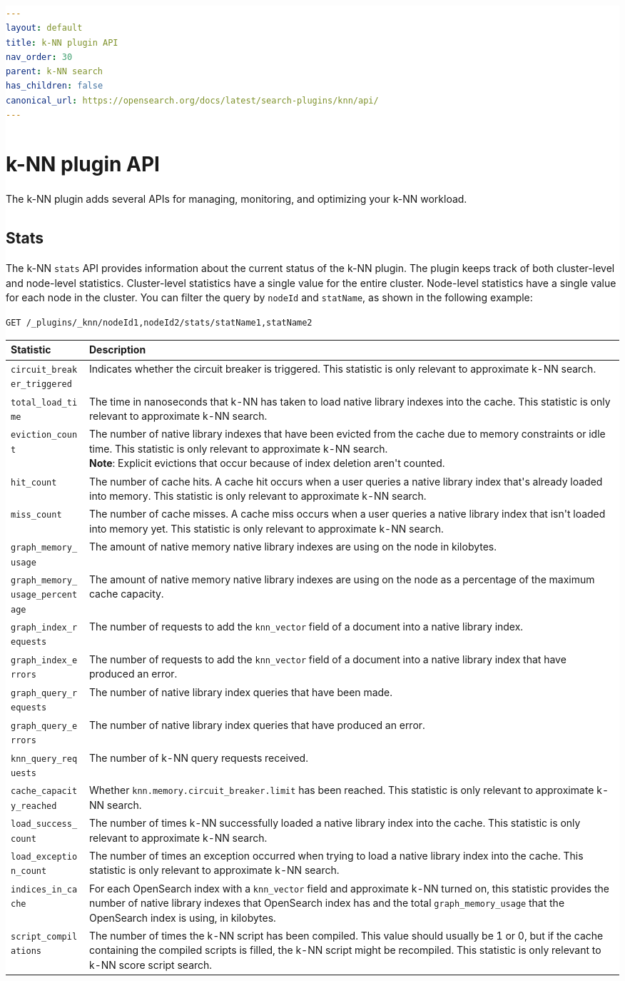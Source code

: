 ```yaml
---
layout: default
title: k-NN plugin API
nav_order: 30
parent: k-NN search
has_children: false
canonical_url: https://opensearch.org/docs/latest/search-plugins/knn/api/
---
```


# k-NN plugin API

The k-NN plugin adds several APIs for managing, monitoring, and optimizing your k-NN workload.

## Stats

The k-NN `stats` API provides information about the current status of the k-NN plugin. The plugin keeps track of both cluster-level and node-level statistics. Cluster-level statistics have a single value for the entire cluster. Node-level statistics have a single value for each node in the cluster. You can filter the query by `nodeId` and `statName`, as shown in the following example:

```
GET /_plugins/_knn/nodeId1,nodeId2/stats/statName1,statName2
```

Statistic |  Description
:--- | :---
`circuit_breaker_triggered` | Indicates whether the circuit breaker is triggered. This statistic is only relevant to approximate k-NN search.
`total_load_time` | The time in nanoseconds that k-NN has taken to load native library indexes into the cache. This statistic is only relevant to approximate k-NN search.
`eviction_count` | The number of native library indexes that have been evicted from the cache due to memory constraints or idle time. This statistic is only relevant to approximate k-NN search. <br /> **Note**: Explicit evictions that occur because of index deletion aren't counted.
`hit_count` | The number of cache hits. A cache hit occurs when a user queries a native library index that's already loaded into memory. This statistic is only relevant to approximate k-NN search.
`miss_count` | The number of cache misses. A cache miss occurs when a user queries a native library index that isn't loaded into memory yet. This statistic is only relevant to approximate k-NN search.
`graph_memory_usage` | The amount of native memory native library indexes are using on the node in kilobytes.
`graph_memory_usage_percentage` | The amount of native memory native library indexes are using on the node as a percentage of the maximum cache capacity.
`graph_index_requests` | The number of requests to add the `knn_vector` field of a document into a native library index.
`graph_index_errors` | The number of requests to add the `knn_vector` field of a document into a native library index that have produced an error.
`graph_query_requests` | The number of native library index queries that have been made.
`graph_query_errors` | The number of native library index queries that have produced an error.
`knn_query_requests` | The number of k-NN query requests received.
`cache_capacity_reached` | Whether `knn.memory.circuit_breaker.limit` has been reached. This statistic is only relevant to approximate k-NN search.
`load_success_count` | The number of times k-NN successfully loaded a native library index into the cache. This statistic is only relevant to approximate k-NN search.
`load_exception_count` | The number of times an exception occurred when trying to load a native library index into the cache. This statistic is only relevant to approximate k-NN search.
`indices_in_cache` | For each OpenSearch index with a `knn_vector` field and approximate k-NN turned on, this statistic provides the number of native library indexes that OpenSearch index has and the total `graph_memory_usage` that the OpenSearch index is using, in kilobytes.
`script_compilations` | The number of times the k-NN script has been compiled. This value should usually be 1 or 0, but if the cache containing the compiled scripts is filled, the k-NN script might be recompiled. This statistic is only relevant to k-NN score script search.